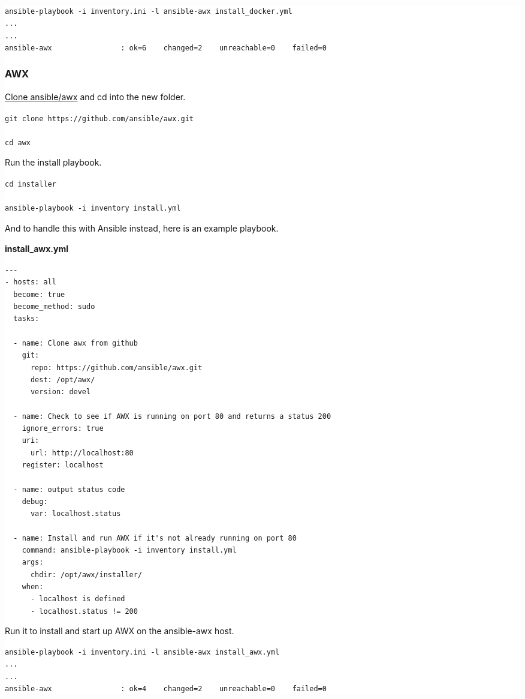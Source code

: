     ansible-playbook -i inventory.ini -l ansible-awx install_docker.yml
    ...
    ...
    ansible-awx                : ok=6    changed=2    unreachable=0    failed=0


### AWX

[Clone ansible/awx](https://github.com/ansible/awx) and cd into the new folder.

    git clone https://github.com/ansible/awx.git

    cd awx

Run the install playbook.

    cd installer

    ansible-playbook -i inventory install.yml

And to handle this with Ansible instead, here is an example playbook.

**install_awx.yml**

    ---
    - hosts: all
      become: true
      become_method: sudo
      tasks:

      - name: Clone awx from github
        git:
          repo: https://github.com/ansible/awx.git
          dest: /opt/awx/
          version: devel

      - name: Check to see if AWX is running on port 80 and returns a status 200
        ignore_errors: true
        uri:
          url: http://localhost:80
        register: localhost

      - name: output status code
        debug:
          var: localhost.status

      - name: Install and run AWX if it's not already running on port 80
        command: ansible-playbook -i inventory install.yml
        args:
          chdir: /opt/awx/installer/
        when:
          - localhost is defined
          - localhost.status != 200

Run it to install and start up AWX on the ansible-awx host.

    ansible-playbook -i inventory.ini -l ansible-awx install_awx.yml                                
    ...
    ...
    ansible-awx                : ok=4    changed=2    unreachable=0    failed=0
